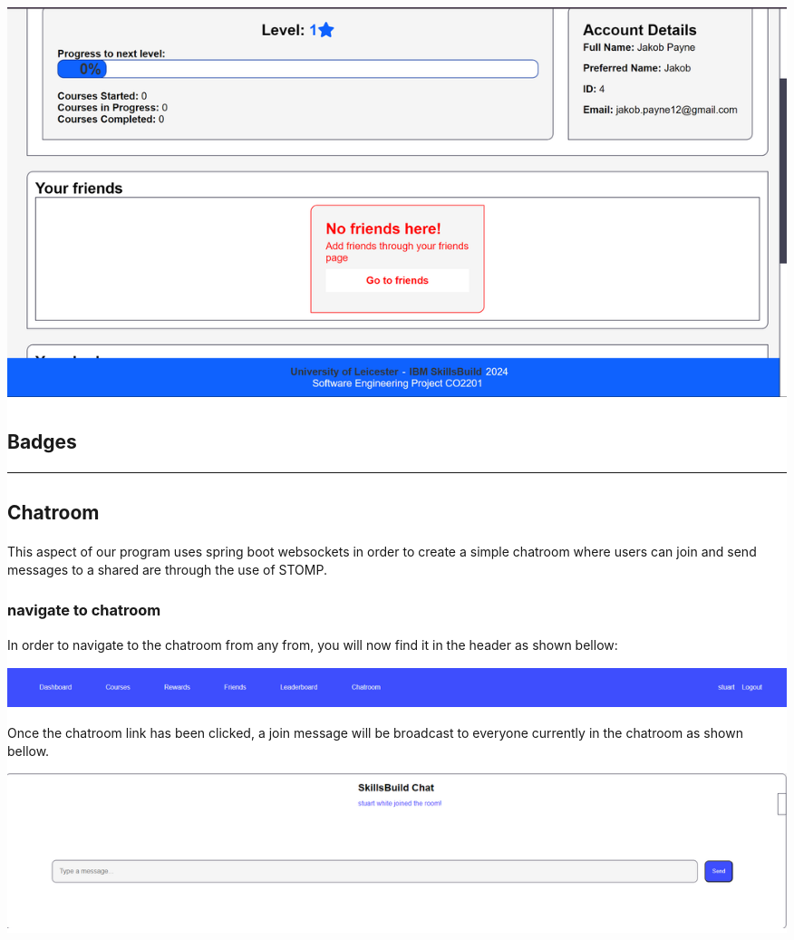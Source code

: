 ![your_profile](productimages/friends_profile.png)

## Badges

---

## Chatroom
This aspect of our program uses spring boot websockets in order to create a simple chatroom where users can join and send messages to a shared are through the use of STOMP.

### navigate to chatroom <a name="navigate-to-chatroom">
In order to navigate to the chatroom from any from, you will now find it in the header as shown bellow: 

![chatroom-navbar](productimages/chatroom-navbar.png)

Once the chatroom link has been clicked, a join message will be broadcast to everyone currently in the chatroom as shown bellow.

![chatroom-joinRoom](productimages/chatroom-joinRoom.png)
